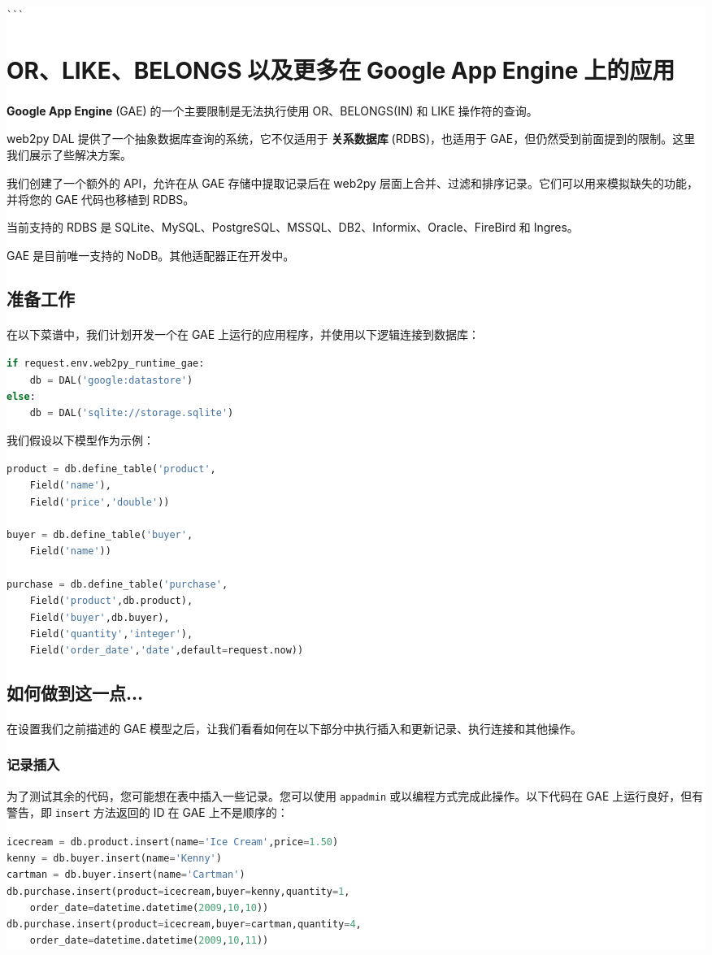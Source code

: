     ```

# OR、LIKE、BELONGS 以及更多在 Google App Engine 上的应用

**Google App Engine** (GAE) 的一个主要限制是无法执行使用 OR、BELONGS(IN) 和 LIKE 操作符的查询。

web2py DAL 提供了一个抽象数据库查询的系统，它不仅适用于 **关系数据库** (RDBS)，也适用于 GAE，但仍然受到前面提到的限制。这里我们展示了些解决方案。

我们创建了一个额外的 API，允许在从 GAE 存储中提取记录后在 web2py 层面上合并、过滤和排序记录。它们可以用来模拟缺失的功能，并将您的 GAE 代码也移植到 RDBS。

当前支持的 RDBS 是 SQLite、MySQL、PostgreSQL、MSSQL、DB2、Informix、Oracle、FireBird 和 Ingres。

GAE 是目前唯一支持的 NoDB。其他适配器正在开发中。

## 准备工作

在以下菜谱中，我们计划开发一个在 GAE 上运行的应用程序，并使用以下逻辑连接到数据库：

```py
if request.env.web2py_runtime_gae:
	db = DAL('google:datastore')
else:
	db = DAL('sqlite://storage.sqlite')

```

我们假设以下模型作为示例：

```py
product = db.define_table('product',
	Field('name'),
	Field('price','double'))

buyer = db.define_table('buyer',
	Field('name'))

purchase = db.define_table('purchase',
	Field('product',db.product),
	Field('buyer',db.buyer),
	Field('quantity','integer'),
	Field('order_date','date',default=request.now))

```

## 如何做到这一点...

在设置我们之前描述的 GAE 模型之后，让我们看看如何在以下部分中执行插入和更新记录、执行连接和其他操作。

### 记录插入

为了测试其余的代码，您可能想在表中插入一些记录。您可以使用 `appadmin` 或以编程方式完成此操作。以下代码在 GAE 上运行良好，但有警告，即 `insert` 方法返回的 ID 在 GAE 上不是顺序的：

```py
icecream = db.product.insert(name='Ice Cream',price=1.50)
kenny = db.buyer.insert(name='Kenny')
cartman = db.buyer.insert(name='Cartman')
db.purchase.insert(product=icecream,buyer=kenny,quantity=1,
	order_date=datetime.datetime(2009,10,10))
db.purchase.insert(product=icecream,buyer=cartman,quantity=4,
	order_date=datetime.datetime(2009,10,11))

```
